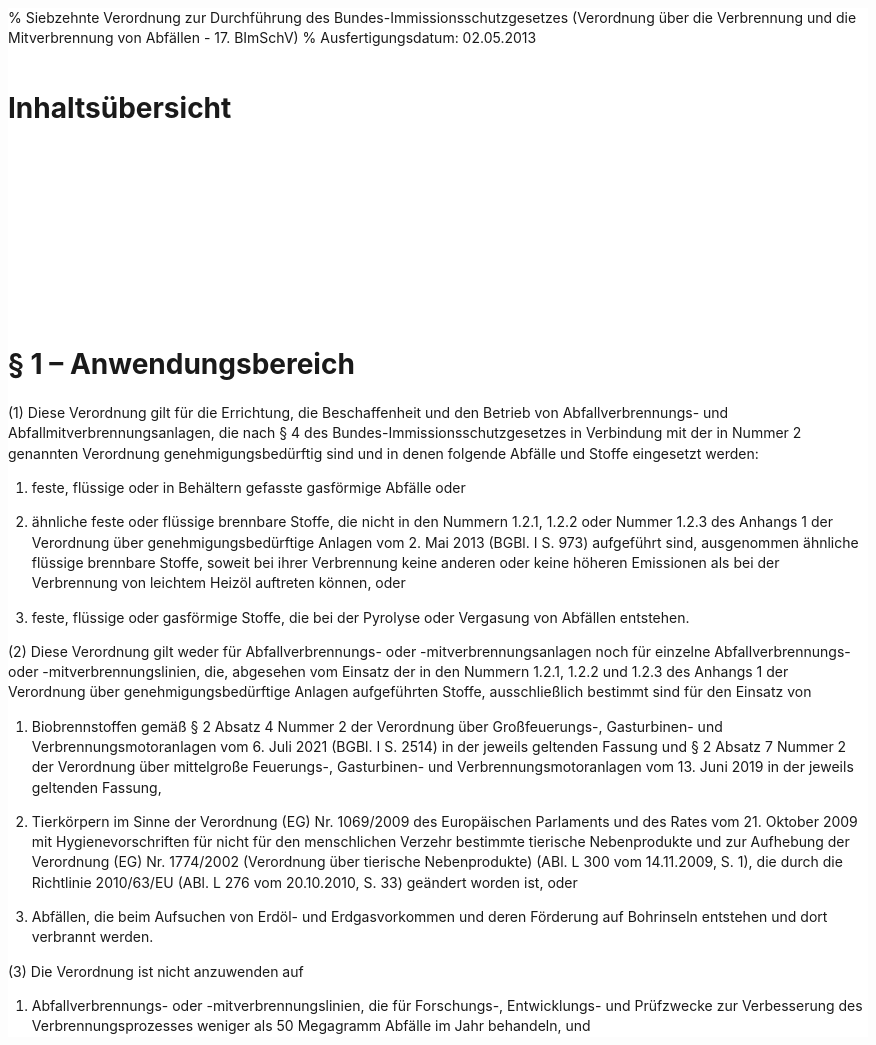 % Siebzehnte Verordnung zur Durchführung des Bundes-Immissionsschutzgesetzes  (Verordnung über die Verbrennung und die Mitverbrennung von Abfällen - 17. BImSchV)
% Ausfertigungsdatum: 02.05.2013
 
# Inhaltsübersicht

 

 

 

 

 

# § 1 – Anwendungsbereich

(1) Diese Verordnung gilt für die Errichtung, die Beschaffenheit und den Betrieb von Abfallverbrennungs- und Abfallmitverbrennungsanlagen, die nach § 4 des Bundes-Immissionsschutzgesetzes in Verbindung mit der in Nummer 2 genannten Verordnung genehmigungsbedürftig sind und in denen folgende Abfälle und Stoffe eingesetzt werden:

1. feste, flüssige oder in Behältern gefasste gasförmige Abfälle oder

2. ähnliche feste oder flüssige brennbare Stoffe, die nicht in den Nummern 1.2.1, 1.2.2 oder Nummer 1.2.3 des Anhangs 1 der Verordnung über genehmigungsbedürftige Anlagen vom 2. Mai 2013 (BGBl. I S. 973) aufgeführt sind, ausgenommen ähnliche flüssige brennbare Stoffe, soweit bei ihrer Verbrennung keine anderen oder keine höheren Emissionen als bei der Verbrennung von leichtem Heizöl auftreten können, oder

3. feste, flüssige oder gasförmige Stoffe, die bei der Pyrolyse oder Vergasung von Abfällen entstehen.

(2) Diese Verordnung gilt weder für Abfallverbrennungs- oder -mitverbrennungsanlagen noch für einzelne Abfallverbrennungs- oder -mitverbrennungslinien, die, abgesehen vom Einsatz der in den Nummern 1.2.1, 1.2.2 und 1.2.3 des Anhangs 1 der Verordnung über genehmigungsbedürftige Anlagen aufgeführten Stoffe, ausschließlich bestimmt sind für den Einsatz von

1. Biobrennstoffen gemäß § 2 Absatz 4 Nummer 2 der Verordnung über Großfeuerungs-, Gasturbinen- und Verbrennungsmotoranlagen vom 6. Juli 2021 (BGBl. I S. 2514) in der jeweils geltenden Fassung und § 2 Absatz 7 Nummer 2 der Verordnung über mittelgroße Feuerungs-, Gasturbinen- und Verbrennungsmotoranlagen vom 13. Juni 2019 in der jeweils geltenden Fassung,

2. Tierkörpern im Sinne der Verordnung (EG) Nr. 1069/2009 des Europäischen Parlaments und des Rates vom 21. Oktober 2009 mit Hygienevorschriften für nicht für den menschlichen Verzehr bestimmte tierische Nebenprodukte und zur Aufhebung der Verordnung (EG) Nr. 1774/2002 (Verordnung über tierische Nebenprodukte) (ABl. L 300 vom 14.11.2009, S. 1), die durch die Richtlinie 2010/63/EU (ABl. L 276 vom 20.10.2010, S. 33) geändert worden ist, oder

3. Abfällen, die beim Aufsuchen von Erdöl- und Erdgasvorkommen und deren Förderung auf Bohrinseln entstehen und dort verbrannt werden.

(3) Die Verordnung ist nicht anzuwenden auf

1. Abfallverbrennungs- oder -mitverbrennungslinien, die für Forschungs-, Entwicklungs- und Prüfzwecke zur Verbesserung des Verbrennungsprozesses weniger als 50 Megagramm Abfälle im Jahr behandeln, und
